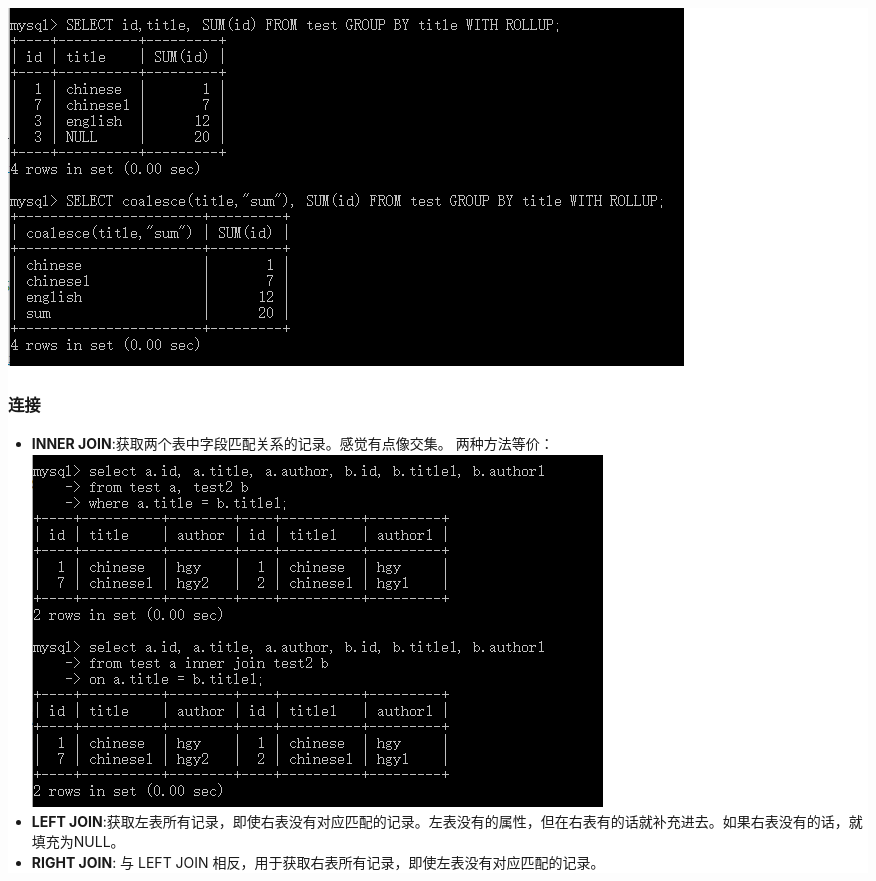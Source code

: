 ![](assets/markdown-img-paste-2018032214112247.png)

### 连接
- **INNER JOIN**:获取两个表中字段匹配关系的记录。感觉有点像交集。
两种方法等价：
![INNER JOIN](assets/markdown-img-paste-20180322142205104.png)
- **LEFT JOIN**:获取左表所有记录，即使右表没有对应匹配的记录。左表没有的属性，但在右表有的话就补充进去。如果右表没有的话，就填充为NULL。
- **RIGHT JOIN**: 与 LEFT JOIN 相反，用于获取右表所有记录，即使左表没有对应匹配的记录。